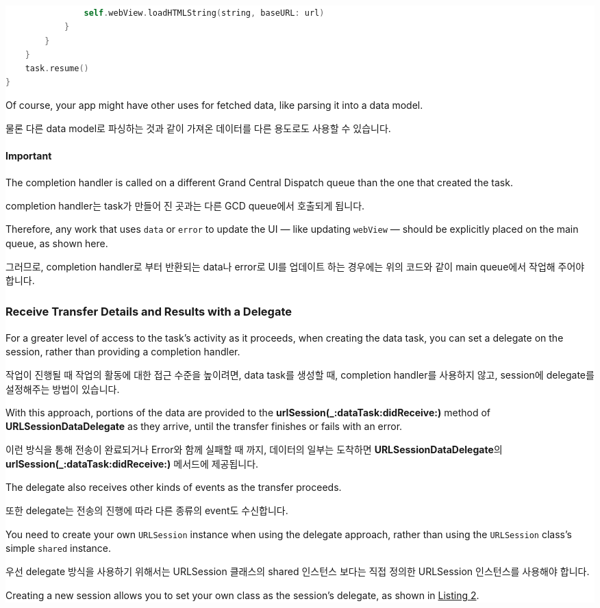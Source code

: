 ```swift
                self.webView.loadHTMLString(string, baseURL: url)
            }
        }
    }
    task.resume()
}
```

Of course, your app might have other uses for fetched data, like parsing it into a data model.

물론 다른 data model로 파싱하는 것과 같이 가져온 데이터를 다른 용도로도 사용할 수 있습니다.



#### Important

The completion handler is called on a different Grand Central Dispatch queue than the one that created the task. 

completion handler는 task가 만들어 진 곳과는 다른 GCD queue에서 호출되게 됩니다.

Therefore, any work that uses `data` or `error` to update the UI — like updating `webView` — should be explicitly placed on the main queue, as shown here.

그러므로, completion handler로 부터 반환되는 data나 error로 UI를 업데이트 하는 경우에는 위의 코드와 같이 main queue에서 작업해 주어야 합니다. 





### Receive Transfer Details and Results with a Delegate

For a greater level of access to the task’s activity as it proceeds, when creating the data task, you can set a delegate on the session, rather than providing a completion handler.

작업이 진행될 때 작업의 활동에 대한 접근 수준을 높이려면, data task를 생성할 때, completion handler를 사용하지 않고, session에 delegate를 설정해주는 방법이 있습니다. 



With this approach, portions of the data are provided to the **urlSession(_:dataTask:didReceive:)** method of **URLSessionDataDelegate** as they arrive, until the transfer finishes or fails with an error.

이런 방식을 통해 전송이 완료되거나 Error와 함께 실패할 때 까지, 데이터의 일부는 도착하면 **URLSessionDataDelegate**의 **urlSession(_:dataTask:didReceive:)** 메서드에 제공됩니다.

The delegate also receives other kinds of events as the transfer proceeds.

또한 delegate는 전송의 진행에 따라 다른 종류의 event도 수신합니다.



You need to create your own `URLSession` instance when using the delegate approach, rather than using the `URLSession` class’s simple `shared` instance. 

우선 delegate 방식을 사용하기 위해서는 URLSession 클래스의 shared 인스턴스 보다는 직접 정의한 URLSession 인스턴스를 사용해야 합니다.

Creating a new session allows you to set your own class as the session’s delegate, as shown in [Listing 2](https://developer.apple.com/documentation/foundation/url_loading_system/fetching_website_data_into_memory#2926952).
